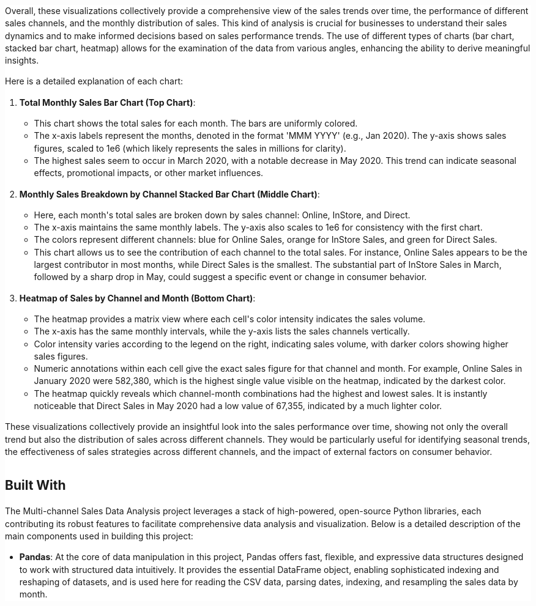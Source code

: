 Overall, these visualizations collectively provide a comprehensive view of the sales trends over time, the performance of different sales channels, and the monthly distribution of sales. This kind of analysis is crucial for businesses to understand their sales dynamics and to make informed decisions based on sales performance trends. The use of different types of charts (bar chart, stacked bar chart, heatmap) allows for the examination of the data from various angles, enhancing the ability to derive meaningful insights.

Here is a detailed explanation of each chart:

1. **Total Monthly Sales Bar Chart (Top Chart)**:
   - This chart shows the total sales for each month. The bars are uniformly colored.
   - The x-axis labels represent the months, denoted in the format 'MMM YYYY' (e.g., Jan 2020). The y-axis shows sales figures, scaled to 1e6 (which likely represents the sales in millions for clarity).
   - The highest sales seem to occur in March 2020, with a notable decrease in May 2020. This trend can indicate seasonal effects, promotional impacts, or other market influences.

2. **Monthly Sales Breakdown by Channel Stacked Bar Chart (Middle Chart)**:
   - Here, each month's total sales are broken down by sales channel: Online, InStore, and Direct.
   - The x-axis maintains the same monthly labels. The y-axis also scales to 1e6 for consistency with the first chart.
   - The colors represent different channels: blue for Online Sales, orange for InStore Sales, and green for Direct Sales.
   - This chart allows us to see the contribution of each channel to the total sales. For instance, Online Sales appears to be the largest contributor in most months, while Direct Sales is the smallest. The substantial part of InStore Sales in March, followed by a sharp drop in May, could suggest a specific event or change in consumer behavior.

3. **Heatmap of Sales by Channel and Month (Bottom Chart)**:
   - The heatmap provides a matrix view where each cell's color intensity indicates the sales volume.
   - The x-axis has the same monthly intervals, while the y-axis lists the sales channels vertically.
   - Color intensity varies according to the legend on the right, indicating sales volume, with darker colors showing higher sales figures.
   - Numeric annotations within each cell give the exact sales figure for that channel and month. For example, Online Sales in January 2020 were 582,380, which is the highest single value visible on the heatmap, indicated by the darkest color.
   - The heatmap quickly reveals which channel-month combinations had the highest and lowest sales. It is instantly noticeable that Direct Sales in May 2020 had a low value of 67,355, indicated by a much lighter color.

These visualizations collectively provide an insightful look into the sales performance over time, showing not only the overall trend but also the distribution of sales across different channels. They would be particularly useful for identifying seasonal trends, the effectiveness of sales strategies across different channels, and the impact of external factors on consumer behavior.


## Built With

The Multi-channel Sales Data Analysis project leverages a stack of high-powered, open-source Python libraries, each contributing its robust features to facilitate comprehensive data analysis and visualization. Below is a detailed description of the main components used in building this project:

- **Pandas**: At the core of data manipulation in this project, Pandas offers fast, flexible, and expressive data structures designed to work with structured data intuitively. It provides the essential DataFrame object, enabling sophisticated indexing and reshaping of datasets, and is used here for reading the CSV data, parsing dates, indexing, and resampling the sales data by month.
  